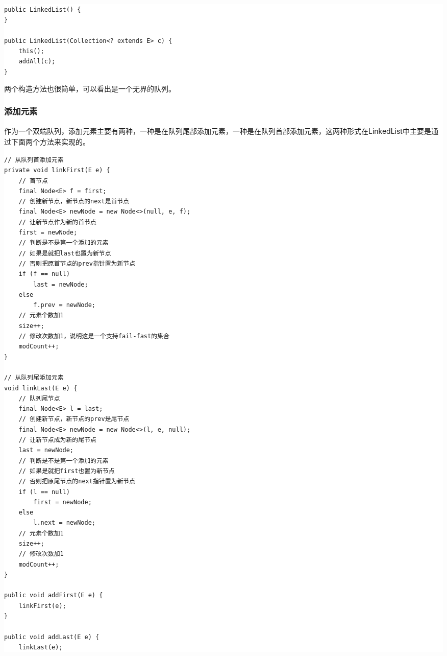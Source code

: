 ```
public LinkedList() {
}

public LinkedList(Collection<? extends E> c) {
    this();
    addAll(c);
}
```

两个构造方法也很简单，可以看出是一个无界的队列。

### 添加元素

作为一个双端队列，添加元素主要有两种，一种是在队列尾部添加元素，一种是在队列首部添加元素，这两种形式在LinkedList中主要是通过下面两个方法来实现的。

```
// 从队列首添加元素
private void linkFirst(E e) {
    // 首节点
    final Node<E> f = first;
    // 创建新节点，新节点的next是首节点
    final Node<E> newNode = new Node<>(null, e, f);
    // 让新节点作为新的首节点
    first = newNode;
    // 判断是不是第一个添加的元素
    // 如果是就把last也置为新节点
    // 否则把原首节点的prev指针置为新节点
    if (f == null)
        last = newNode;
    else
        f.prev = newNode;
    // 元素个数加1
    size++;
    // 修改次数加1，说明这是一个支持fail-fast的集合
    modCount++;
}

// 从队列尾添加元素
void linkLast(E e) {
    // 队列尾节点
    final Node<E> l = last;
    // 创建新节点，新节点的prev是尾节点
    final Node<E> newNode = new Node<>(l, e, null);
    // 让新节点成为新的尾节点
    last = newNode;
    // 判断是不是第一个添加的元素
    // 如果是就把first也置为新节点
    // 否则把原尾节点的next指针置为新节点
    if (l == null)
        first = newNode;
    else
        l.next = newNode;
    // 元素个数加1
    size++;
    // 修改次数加1
    modCount++;
}

public void addFirst(E e) {
    linkFirst(e);
}

public void addLast(E e) {
    linkLast(e);
```